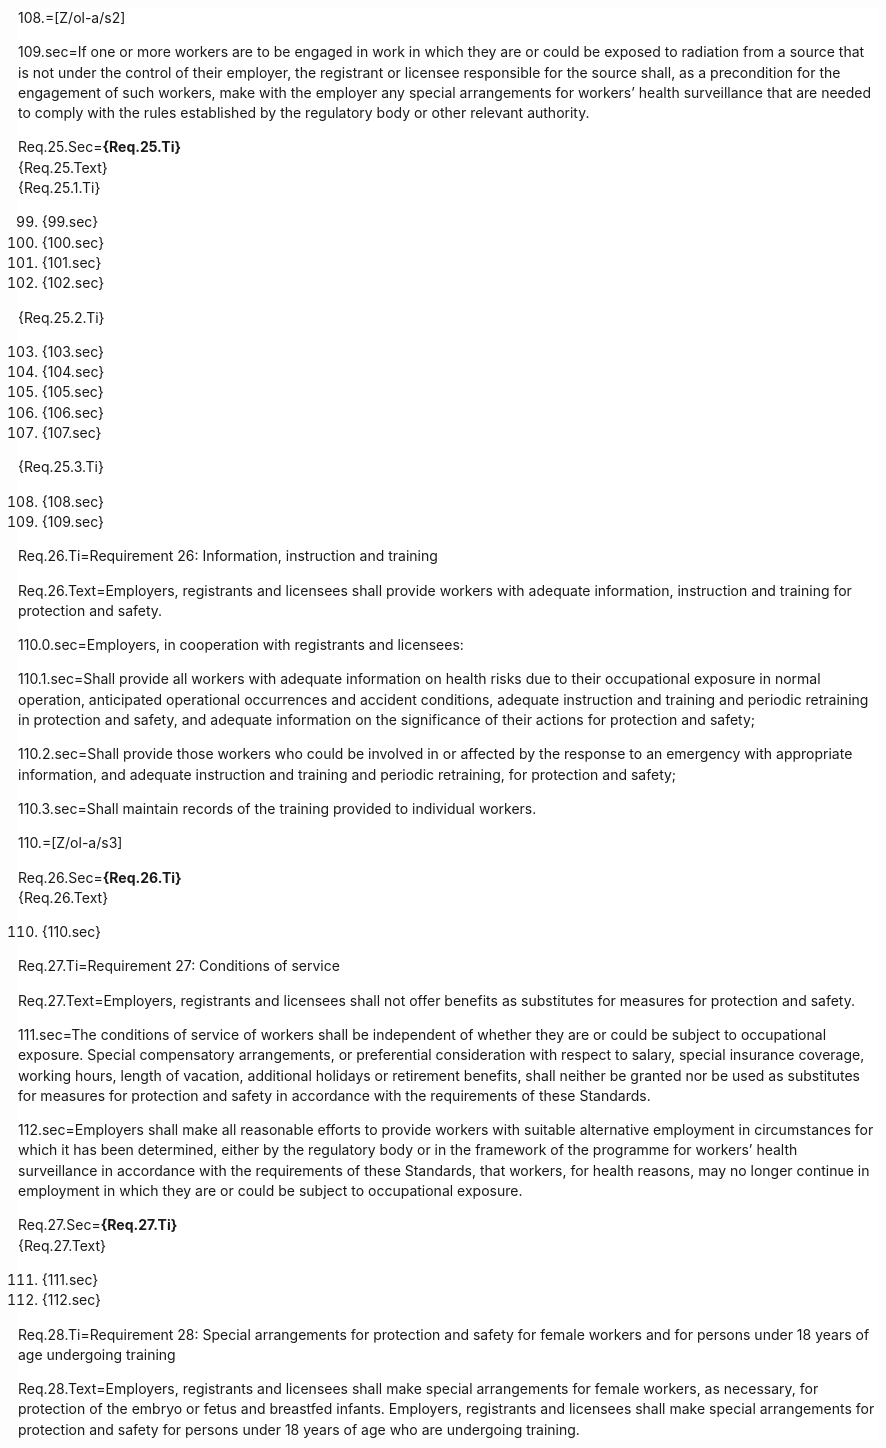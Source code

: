 108.=[Z/ol-a/s2]

109.sec=If one or more workers are to be engaged in work in which they are or could be exposed to radiation from a source that is not under the control of their employer, the registrant or licensee responsible for the source shall, as a precondition for the engagement of such workers, make with the employer any special arrangements for workers’ health surveillance that are needed to comply with the rules established by the regulatory body or other relevant authority.

Req.25.Sec=<b>{Req.25.Ti}</b><br>{Req.25.Text}<br>{Req.25.1.Ti}<ol start=99><li>{99.sec}<li>{100.sec}<li>{101.sec}<li>{102.sec}</ol>{Req.25.2.Ti}<ol start=103><li>{103.sec}<li>{104.sec}<li>{105.sec}<li>{106.sec}<li>{107.sec}</ol>{Req.25.3.Ti}<ol start=108><li>{108.sec}<li>{109.sec}</ol>

Req.26.Ti=Requirement 26: Information, instruction and training

Req.26.Text=Employers, registrants and licensees shall provide workers with adequate information, instruction and training for protection and safety.

110.0.sec=Employers, in cooperation with registrants and licensees:

110.1.sec=Shall provide all workers with adequate information on health risks due to their occupational exposure in normal operation, anticipated operational occurrences and accident conditions, adequate instruction and training and periodic retraining in protection and safety, and adequate information on the significance of their actions for protection and safety;

110.2.sec=Shall provide those workers who could be involved in or affected by the response to an emergency with appropriate information, and adequate instruction and training and periodic retraining, for protection and safety;

110.3.sec=Shall maintain records of the training provided to individual workers.

110.=[Z/ol-a/s3]

Req.26.Sec=<b>{Req.26.Ti}</b><br>{Req.26.Text}<br><ol start=110><li>{110.sec}</ol>

Req.27.Ti=Requirement 27: Conditions of service

Req.27.Text=Employers, registrants and licensees shall not offer benefits as substitutes for measures for protection and safety.

111.sec=The conditions of service of workers shall be independent of whether they are or could be subject to occupational exposure. Special compensatory arrangements, or preferential consideration with respect to salary, special insurance coverage, working hours, length of vacation, additional holidays  or retirement benefits, shall neither be granted nor be used as substitutes for measures for protection and safety in accordance with the requirements of these Standards.

112.sec=Employers shall make all reasonable efforts to provide workers with suitable alternative employment in circumstances for which it has been determined, either by the regulatory body or in the framework of the programme for workers’ health surveillance in accordance with the requirements of these Standards, that workers, for health reasons, may no longer continue in employment in which they are or could be subject to occupational exposure.

Req.27.Sec=<b>{Req.27.Ti}</b><br>{Req.27.Text}<br><ol start=111><li>{111.sec}<li>{112.sec}</ol>

Req.28.Ti=Requirement 28: Special arrangements for protection and safety for female workers and for persons under 18 years of age undergoing training

Req.28.Text=Employers, registrants and licensees shall make special arrangements for female workers, as necessary, for protection of the embryo or fetus and breastfed infants. Employers, registrants and licensees shall make special arrangements for protection and safety for persons under 18 years of age who are undergoing training.
